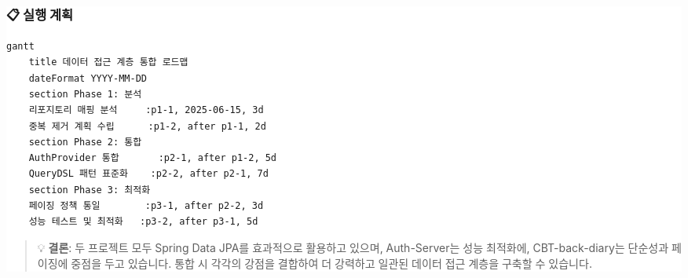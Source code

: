 ### 📋 실행 계획

```mermaid
gantt
    title 데이터 접근 계층 통합 로드맵
    dateFormat YYYY-MM-DD
    section Phase 1: 분석
    리포지토리 매핑 분석     :p1-1, 2025-06-15, 3d
    중복 제거 계획 수립      :p1-2, after p1-1, 2d
    section Phase 2: 통합
    AuthProvider 통합       :p2-1, after p1-2, 5d
    QueryDSL 패턴 표준화    :p2-2, after p2-1, 7d
    section Phase 3: 최적화
    페이징 정책 통일        :p3-1, after p2-2, 3d
    성능 테스트 및 최적화   :p3-2, after p3-1, 5d
```

> 💡 **결론**: 두 프로젝트 모두 Spring Data JPA를 효과적으로 활용하고 있으며, Auth-Server는 성능 최적화에, CBT-back-diary는 단순성과 페이징에 중점을 두고 있습니다. 통합 시 각각의 강점을 결합하여 더 강력하고 일관된 데이터 접근 계층을 구축할 수 있습니다.
